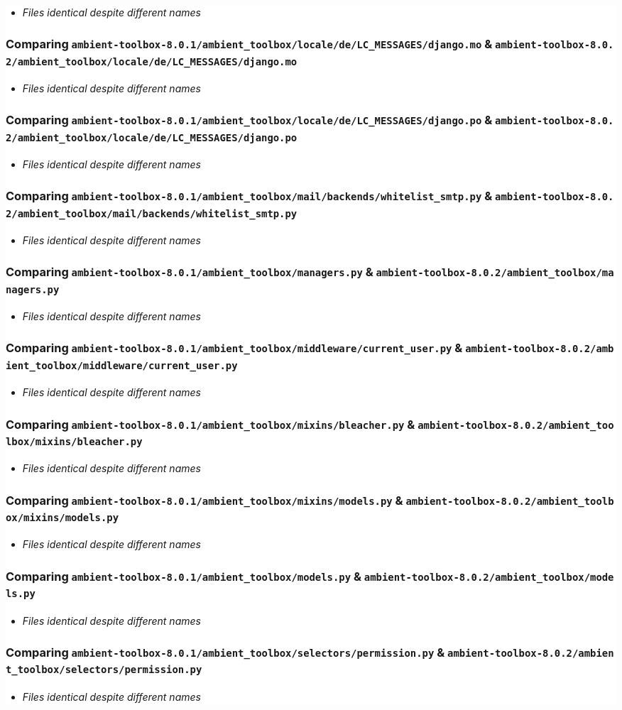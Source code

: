 * *Files identical despite different names*

### Comparing `ambient-toolbox-8.0.1/ambient_toolbox/locale/de/LC_MESSAGES/django.mo` & `ambient-toolbox-8.0.2/ambient_toolbox/locale/de/LC_MESSAGES/django.mo`

 * *Files identical despite different names*

### Comparing `ambient-toolbox-8.0.1/ambient_toolbox/locale/de/LC_MESSAGES/django.po` & `ambient-toolbox-8.0.2/ambient_toolbox/locale/de/LC_MESSAGES/django.po`

 * *Files identical despite different names*

### Comparing `ambient-toolbox-8.0.1/ambient_toolbox/mail/backends/whitelist_smtp.py` & `ambient-toolbox-8.0.2/ambient_toolbox/mail/backends/whitelist_smtp.py`

 * *Files identical despite different names*

### Comparing `ambient-toolbox-8.0.1/ambient_toolbox/managers.py` & `ambient-toolbox-8.0.2/ambient_toolbox/managers.py`

 * *Files identical despite different names*

### Comparing `ambient-toolbox-8.0.1/ambient_toolbox/middleware/current_user.py` & `ambient-toolbox-8.0.2/ambient_toolbox/middleware/current_user.py`

 * *Files identical despite different names*

### Comparing `ambient-toolbox-8.0.1/ambient_toolbox/mixins/bleacher.py` & `ambient-toolbox-8.0.2/ambient_toolbox/mixins/bleacher.py`

 * *Files identical despite different names*

### Comparing `ambient-toolbox-8.0.1/ambient_toolbox/mixins/models.py` & `ambient-toolbox-8.0.2/ambient_toolbox/mixins/models.py`

 * *Files identical despite different names*

### Comparing `ambient-toolbox-8.0.1/ambient_toolbox/models.py` & `ambient-toolbox-8.0.2/ambient_toolbox/models.py`

 * *Files identical despite different names*

### Comparing `ambient-toolbox-8.0.1/ambient_toolbox/selectors/permission.py` & `ambient-toolbox-8.0.2/ambient_toolbox/selectors/permission.py`

 * *Files identical despite different names*
